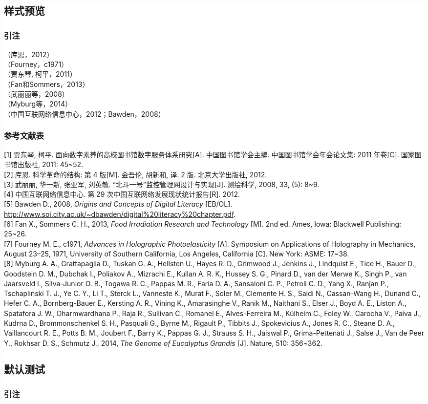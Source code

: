 





## 样式预览

### 引注

（库恩，2012）<br>
（Fourney，c1971）<br>
（贾东琴, 柯平，2011）<br>
（Fan和Sommers，2013）<br>
（武丽丽等，2008）<br>
（Myburg等，2014）<br>
（中国互联网络信息中心，2012；Bawden，2008）<br>


### 参考文献表

<div class="csl-bib-body maxoffset-0 second-field-align-false hangingindent-false">
  <div class="csl-entry">[1] 贾东琴, 柯平. 面向数字素养的高校图书馆数字服务体系研究[A]. 中国图书馆学会主编. 中国图书馆学会年会论文集: 2011 年卷[C]. 国家图书馆出版社, 2011: 45~52.</div>
  <div class="csl-entry">[2] 库恩. 科学革命的结构: 第 4 版[M]. 金吾伦, 胡新和, 译. 2 版. 北京大学出版社, 2012.</div>
  <div class="csl-entry">[3] 武丽丽, 华一新, 张亚军, 刘英敏. “北斗一号”监控管理网设计与实现[J]. 测绘科学, 2008, 33, (5): 8~9.</div>
  <div class="csl-entry">[4] 中国互联网络信息中心. 第 29 次中国互联网络发展现状统计报告[R]. 2012.</div>
  <div class="csl-entry">[5] Bawden D., 2008, <i>Origins and Concepts of Digital Literacy</i> [EB/OL]. <a href="http://www.soi.city.ac.uk/~dbawden/digital%20literacy%20chapter.pdf">http://www.soi.city.ac.uk/~dbawden/digital%20literacy%20chapter.pdf</a>.</div>
  <div class="csl-entry">[6] Fan X., Sommers C. H., 2013, <i>Food Irradiation Research and Technology</i> [M]. 2nd ed. Ames, Iowa: Blackwell Publishing: 25~26.</div>
  <div class="csl-entry">[7] Fourney M. E., c1971, <i>Advances in Holographic Photoelasticity</i> [A]. Symposium on Applications of Holography in Mechanics, August 23–25, 1971, University of Southern California, Los Angeles, California [C]. New York: ASME: 17~38.</div>
  <div class="csl-entry">[8] Myburg A. A., Grattapaglia D., Tuskan G. A., Hellsten U., Hayes R. D., Grimwood J., Jenkins J., Lindquist E., Tice H., Bauer D., Goodstein D. M., Dubchak I., Poliakov A., Mizrachi E., Kullan A. R. K., Hussey S. G., Pinard D., van der Merwe K., Singh P., van Jaarsveld I., Silva-Junior O. B., Togawa R. C., Pappas M. R., Faria D. A., Sansaloni C. P., Petroli C. D., Yang X., Ranjan P., Tschaplinski T. J., Ye C. Y., Li T., Sterck L., Vanneste K., Murat F., Soler M., Clemente H. S., Saidi N., Cassan-Wang H., Dunand C., Hefer C. A., Bornberg-Bauer E., Kersting A. R., Vining K., Amarasinghe V., Ranik M., Naithani S., Elser J., Boyd A. E., Liston A., Spatafora J. W., Dharmwardhana P., Raja R., Sullivan C., Romanel E., Alves-Ferreira M., Külheim C., Foley W., Carocha V., Paiva J., Kudrna D., Brommonschenkel S. H., Pasquali G., Byrne M., Rigault P., Tibbits J., Spokevicius A., Jones R. C., Steane D. A., Vaillancourt R. E., Potts B. M., Joubert F., Barry K., Pappas G. J., Strauss S. H., Jaiswal P., Grima-Pettenati J., Salse J., Van de Peer Y., Rokhsar D. S., Schmutz J., 2014, <i>The Genome of Eucalyptus Grandis</i> [J]. Nature, 510: 356~362.</div>
</div>

## 默认测试

### 引注
